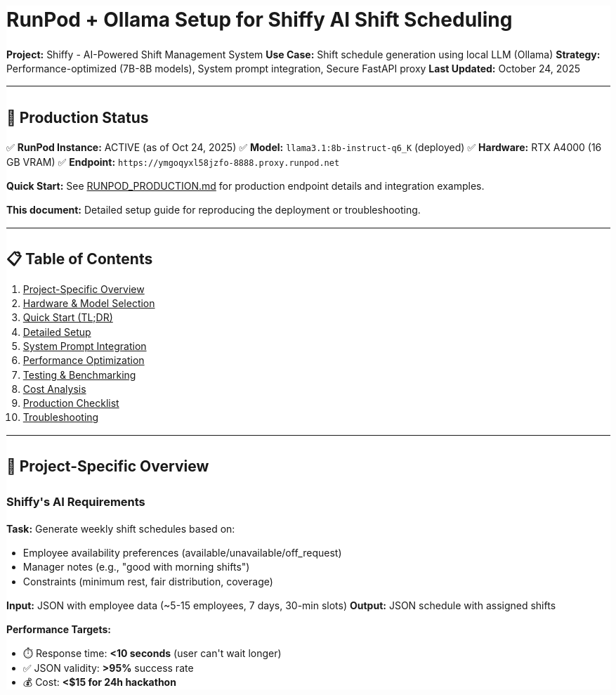 # RunPod + Ollama Setup for Shiffy AI Shift Scheduling

**Project:** Shiffy - AI-Powered Shift Management System
**Use Case:** Shift schedule generation using local LLM (Ollama)
**Strategy:** Performance-optimized (7B-8B models), System prompt integration, Secure FastAPI proxy
**Last Updated:** October 24, 2025

---

## 🚀 Production Status

✅ **RunPod Instance:** ACTIVE (as of Oct 24, 2025)
✅ **Model:** `llama3.1:8b-instruct-q6_K` (deployed)
✅ **Hardware:** RTX A4000 (16 GB VRAM)
✅ **Endpoint:** `https://ymgoqyxl58jzfo-8888.proxy.runpod.net`

**Quick Start:** See [RUNPOD_PRODUCTION.md](./RUNPOD_PRODUCTION.md) for production endpoint details and integration examples.

**This document:** Detailed setup guide for reproducing the deployment or troubleshooting.

---

## 📋 Table of Contents

1. [Project-Specific Overview](#project-specific-overview)
2. [Hardware & Model Selection](#hardware--model-selection)
3. [Quick Start (TL;DR)](#quick-start-tldr)
4. [Detailed Setup](#detailed-setup)
5. [System Prompt Integration](#system-prompt-integration)
6. [Performance Optimization](#performance-optimization)
7. [Testing & Benchmarking](#testing--benchmarking)
8. [Cost Analysis](#cost-analysis)
9. [Production Checklist](#production-checklist)
10. [Troubleshooting](#troubleshooting)

---

## 🎯 Project-Specific Overview

### Shiffy's AI Requirements

**Task:** Generate weekly shift schedules based on:
- Employee availability preferences (available/unavailable/off_request)
- Manager notes (e.g., "good with morning shifts")
- Constraints (minimum rest, fair distribution, coverage)

**Input:** JSON with employee data (~5-15 employees, 7 days, 30-min slots)
**Output:** JSON schedule with assigned shifts

**Performance Targets:**
- ⏱️ Response time: **<10 seconds** (user can't wait longer)
- ✅ JSON validity: **>95%** success rate
- 💰 Cost: **<$15 for 24h hackathon**
